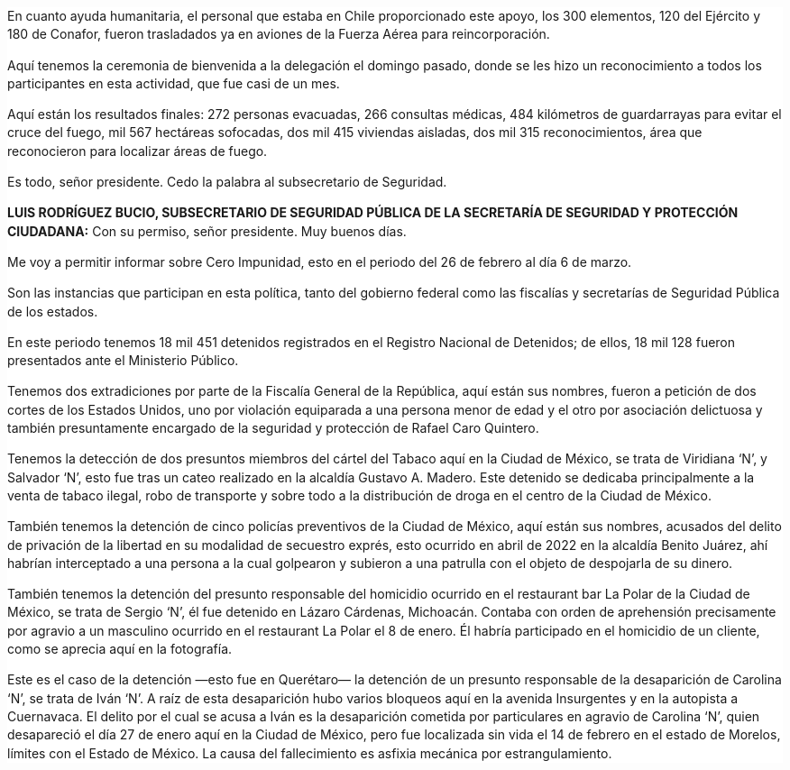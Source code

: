En cuanto ayuda humanitaria, el personal que estaba en Chile proporcionado
este apoyo, los 300 elementos, 120 del Ejército y 180 de Conafor, fueron
trasladados ya en aviones de la Fuerza Aérea para reincorporación.

Aquí tenemos la ceremonia de bienvenida a la delegación el domingo pasado,
donde se les hizo un reconocimiento a todos los participantes en esta
actividad, que fue casi de un mes.

Aquí están los resultados finales: 272 personas evacuadas, 266 consultas
médicas, 484 kilómetros de guardarrayas para evitar el cruce del fuego, mil
567 hectáreas sofocadas, dos mil 415 viviendas aisladas, dos mil 315
reconocimientos, área que reconocieron para localizar áreas de fuego.

Es todo, señor presidente. Cedo la palabra al subsecretario de Seguridad.

**LUIS RODRÍGUEZ BUCIO, SUBSECRETARIO DE SEGURIDAD PÚBLICA DE LA SECRETARÍA DE
SEGURIDAD Y PROTECCIÓN CIUDADANA:** Con su permiso, señor presidente. Muy
buenos días.

Me voy a permitir informar sobre Cero Impunidad, esto en el periodo del 26 de
febrero al día 6 de marzo.

Son las instancias que participan en esta política, tanto del gobierno federal
como las fiscalías y secretarías de Seguridad Pública de los estados.

En este periodo tenemos 18 mil 451 detenidos registrados en el Registro
Nacional de Detenidos; de ellos, 18 mil 128 fueron presentados ante el
Ministerio Público.

Tenemos dos extradiciones por parte de la Fiscalía General de la República,
aquí están sus nombres, fueron a petición de dos cortes de los Estados Unidos,
uno por violación equiparada a una persona menor de edad y el otro por
asociación delictuosa y también presuntamente encargado de la seguridad y
protección de Rafael Caro Quintero.

Tenemos la detección de dos presuntos miembros del cártel del Tabaco aquí en
la Ciudad de México, se trata de Viridiana ‘N’, y Salvador ‘N’, esto fue tras
un cateo realizado en la alcaldía Gustavo A. Madero. Este detenido se dedicaba
principalmente a la venta de tabaco ilegal, robo de transporte y sobre todo a
la distribución de droga en el centro de la Ciudad de México.

También tenemos la detención de cinco policías preventivos de la Ciudad de
México, aquí están sus nombres, acusados del delito de privación de la
libertad en su modalidad de secuestro exprés, esto ocurrido en abril de 2022
en la alcaldía Benito Juárez, ahí habrían interceptado a una persona a la cual
golpearon y subieron a una patrulla con el objeto de despojarla de su dinero.

También tenemos la detención del presunto responsable del homicidio ocurrido
en el restaurant bar La Polar de la Ciudad de México, se trata de Sergio ‘N’,
él fue detenido en Lázaro Cárdenas, Michoacán. Contaba con orden de
aprehensión precisamente por agravio a un masculino ocurrido en el restaurant
La Polar el 8 de enero. Él habría participado en el homicidio de un cliente,
como se aprecia aquí en la fotografía.

Este es el caso de la detención —esto fue en Querétaro— la detención de un
presunto responsable de la desaparición de Carolina ‘N’, se trata de Iván ‘N’.
A raíz de esta desaparición hubo varios bloqueos aquí en la avenida
Insurgentes y en la autopista a Cuernavaca. El delito por el cual se acusa a
Iván es la desaparición cometida por particulares en agravio de Carolina ‘N’,
quien desapareció el día 27 de enero aquí en la Ciudad de México, pero fue
localizada sin vida el 14 de febrero en el estado de Morelos, límites con el
Estado de México. La causa del fallecimiento es asfixia mecánica por
estrangulamiento.
